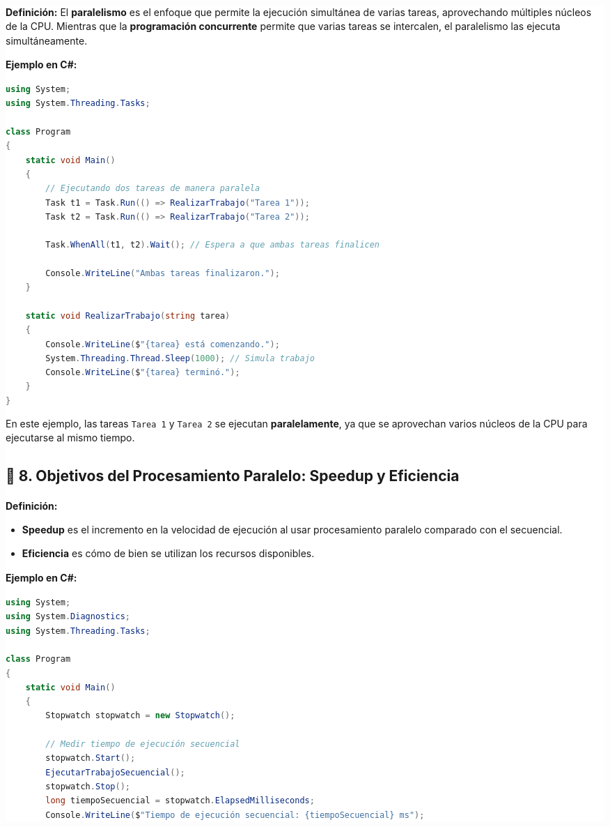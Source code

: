 **Definición:** El **paralelismo** es el enfoque que permite la ejecución simultánea de varias tareas, aprovechando múltiples núcleos de la CPU. Mientras que la **programación concurrente** permite que varias tareas se intercalen, el paralelismo las ejecuta simultáneamente.

**Ejemplo en C#:**

```csharp
using System;
using System.Threading.Tasks;

class Program
{
    static void Main()
    {
        // Ejecutando dos tareas de manera paralela
        Task t1 = Task.Run(() => RealizarTrabajo("Tarea 1"));
        Task t2 = Task.Run(() => RealizarTrabajo("Tarea 2"));

        Task.WhenAll(t1, t2).Wait(); // Espera a que ambas tareas finalicen

        Console.WriteLine("Ambas tareas finalizaron.");
    }

    static void RealizarTrabajo(string tarea)
    {
        Console.WriteLine($"{tarea} está comenzando.");
        System.Threading.Thread.Sleep(1000); // Simula trabajo
        Console.WriteLine($"{tarea} terminó.");
    }
}

```

En este ejemplo, las tareas `Tarea 1` y `Tarea 2` se ejecutan **paralelamente**, ya que se aprovechan varios núcleos de la CPU para ejecutarse al mismo tiempo.


## **🔹 8. Objetivos del Procesamiento Paralelo: Speedup y Eficiencia**

**Definición:**

-   **Speedup** es el incremento en la velocidad de ejecución al usar procesamiento paralelo comparado con el secuencial.
    
-   **Eficiencia** es cómo de bien se utilizan los recursos disponibles.
    

**Ejemplo en C#:**

```csharp
using System;
using System.Diagnostics;
using System.Threading.Tasks;

class Program
{
    static void Main()
    {
        Stopwatch stopwatch = new Stopwatch();

        // Medir tiempo de ejecución secuencial
        stopwatch.Start();
        EjecutarTrabajoSecuencial();
        stopwatch.Stop();
        long tiempoSecuencial = stopwatch.ElapsedMilliseconds;
        Console.WriteLine($"Tiempo de ejecución secuencial: {tiempoSecuencial} ms");

```